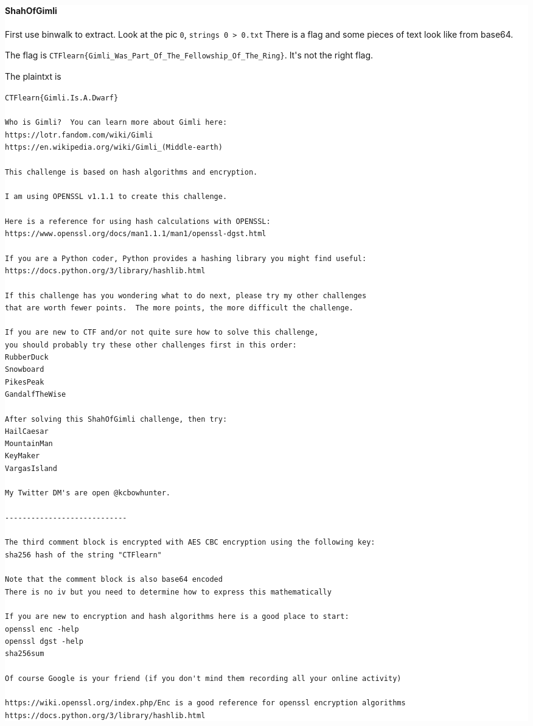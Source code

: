 #### ShahOfGimli

First use binwalk to extract.
Look at the pic `0`, `strings 0 > 0.txt`
There is a flag and some pieces of text look like from base64.

The flag is `CTFlearn{Gimli_Was_Part_Of_The_Fellowship_Of_The_Ring}`. It's not the right flag.

The plaintxt is

```
CTFlearn{Gimli.Is.A.Dwarf}

Who is Gimli?  You can learn more about Gimli here:
https://lotr.fandom.com/wiki/Gimli
https://en.wikipedia.org/wiki/Gimli_(Middle-earth)

This challenge is based on hash algorithms and encryption.

I am using OPENSSL v1.1.1 to create this challenge.

Here is a reference for using hash calculations with OPENSSL:
https://www.openssl.org/docs/man1.1.1/man1/openssl-dgst.html

If you are a Python coder, Python provides a hashing library you might find useful:
https://docs.python.org/3/library/hashlib.html

If this challenge has you wondering what to do next, please try my other challenges
that are worth fewer points.  The more points, the more difficult the challenge.

If you are new to CTF and/or not quite sure how to solve this challenge,
you should probably try these other challenges first in this order:
RubberDuck
Snowboard
PikesPeak
GandalfTheWise

After solving this ShahOfGimli challenge, then try:
HailCaesar
MountainMan
KeyMaker
VargasIsland

My Twitter DM's are open @kcbowhunter.

----------------------------

The third comment block is encrypted with AES CBC encryption using the following key:
sha256 hash of the string "CTFlearn"

Note that the comment block is also base64 encoded
There is no iv but you need to determine how to express this mathematically

If you are new to encryption and hash algorithms here is a good place to start:
openssl enc -help
openssl dgst -help
sha256sum

Of course Google is your friend (if you don't mind them recording all your online activity)

https://wiki.openssl.org/index.php/Enc is a good reference for openssl encryption algorithms
https://docs.python.org/3/library/hashlib.html
```
